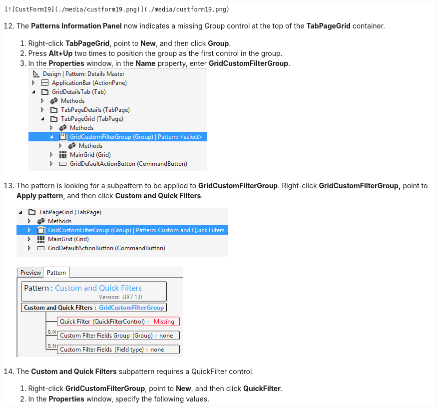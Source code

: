     [![CustForm19](./media/custform19.png)](./media/custform19.png)

12. The **Patterns Information Panel** now indicates a missing Group control at the top of the **TabPageGrid** container.
    1.  Right-click **TabPageGrid**, point to **New**, and then click **Group**.
    2.  Press **Alt+Up** two times to position the group as the first control in the group.
    3.  In the **Properties** window, in the **Name** property, enter **GridCustomFilterGroup**. [![CustForm20](./media/custform20.png)](./media/custform20.png)

13. The pattern is looking for a subpattern to be applied to **GridCustomFilterGroup**. Right-click **GridCustomFilterGroup,** point to **Apply pattern**, and then click **Custom and Quick Filters**.

    [![CustForm21](./media/custform21.png)](./media/custform21.png)
    
    [![CustForm22](./media/custform22.png)](./media/custform22.png)

14. The **Custom and Quick Filters** subpattern requires a QuickFilter control.
    1.  Right-click **GridCustomFilterGroup**, point to **New**, and then click **QuickFilter**.
    2.  In the **Properties** window, specify the following values.
    